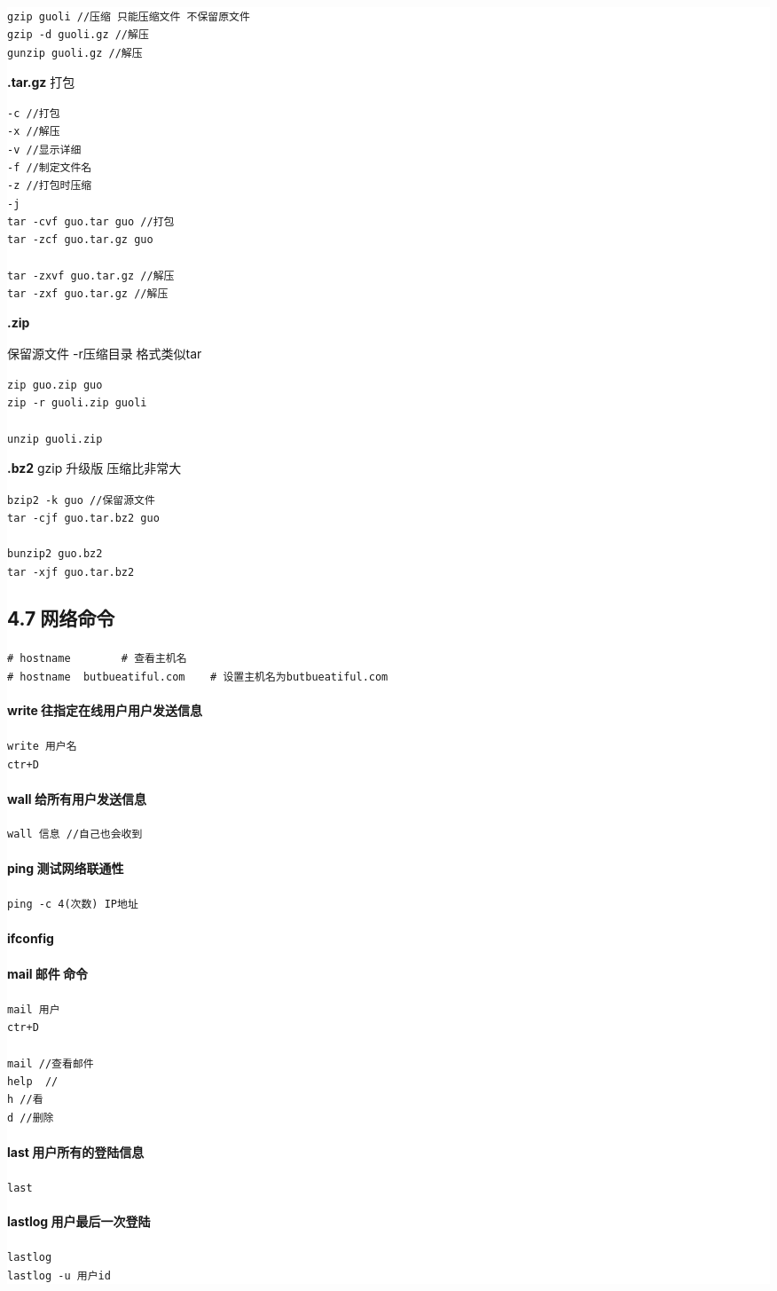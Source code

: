 	gzip guoli //压缩 只能压缩文件 不保留原文件
	gzip -d guoli.gz //解压
	gunzip guoli.gz //解压

**.tar.gz** 打包

	-c //打包
	-x //解压
	-v //显示详细
	-f //制定文件名
	-z //打包时压缩
	-j
	tar -cvf guo.tar guo //打包
	tar -zcf guo.tar.gz guo		
	
	tar -zxvf guo.tar.gz //解压
	tar -zxf guo.tar.gz //解压
**.zip**
	
保留源文件 -r压缩目录 格式类似tar
	
	zip guo.zip guo
	zip -r guoli.zip guoli
	
	unzip guoli.zip

**.bz2** gzip 升级版 压缩比非常大

	bzip2 -k guo //保留源文件
	tar -cjf guo.tar.bz2 guo
	
	bunzip2 guo.bz2
	tar -xjf guo.tar.bz2
## 4.7 网络命令

```
# hostname        # 查看主机名
# hostname  butbueatiful.com    # 设置主机名为butbueatiful.com
```



#### write 往指定在线用户用户发送信息
	write 用户名  
	ctr+D
#### wall 给所有用户发送信息
	wall 信息 //自己也会收到
#### ping 测试网络联通性
	ping -c 4(次数) IP地址
#### ifconfig 
#### mail 邮件 命令
	mail 用户
	ctr+D
	
	mail //查看邮件
	help  //  
	h //看
	d //删除  
#### last  用户所有的登陆信息
	last
#### lastlog 用户最后一次登陆
	lastlog
	lastlog -u 用户id
